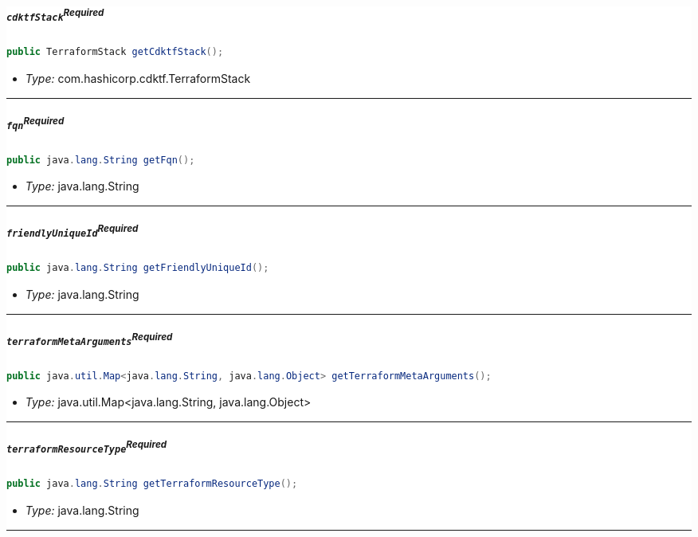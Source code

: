##### `cdktfStack`<sup>Required</sup> <a name="cdktfStack" id="@cdktf/provider-databricks.vectorSearchIndex.VectorSearchIndex.property.cdktfStack"></a>

```java
public TerraformStack getCdktfStack();
```

- *Type:* com.hashicorp.cdktf.TerraformStack

---

##### `fqn`<sup>Required</sup> <a name="fqn" id="@cdktf/provider-databricks.vectorSearchIndex.VectorSearchIndex.property.fqn"></a>

```java
public java.lang.String getFqn();
```

- *Type:* java.lang.String

---

##### `friendlyUniqueId`<sup>Required</sup> <a name="friendlyUniqueId" id="@cdktf/provider-databricks.vectorSearchIndex.VectorSearchIndex.property.friendlyUniqueId"></a>

```java
public java.lang.String getFriendlyUniqueId();
```

- *Type:* java.lang.String

---

##### `terraformMetaArguments`<sup>Required</sup> <a name="terraformMetaArguments" id="@cdktf/provider-databricks.vectorSearchIndex.VectorSearchIndex.property.terraformMetaArguments"></a>

```java
public java.util.Map<java.lang.String, java.lang.Object> getTerraformMetaArguments();
```

- *Type:* java.util.Map<java.lang.String, java.lang.Object>

---

##### `terraformResourceType`<sup>Required</sup> <a name="terraformResourceType" id="@cdktf/provider-databricks.vectorSearchIndex.VectorSearchIndex.property.terraformResourceType"></a>

```java
public java.lang.String getTerraformResourceType();
```

- *Type:* java.lang.String

---